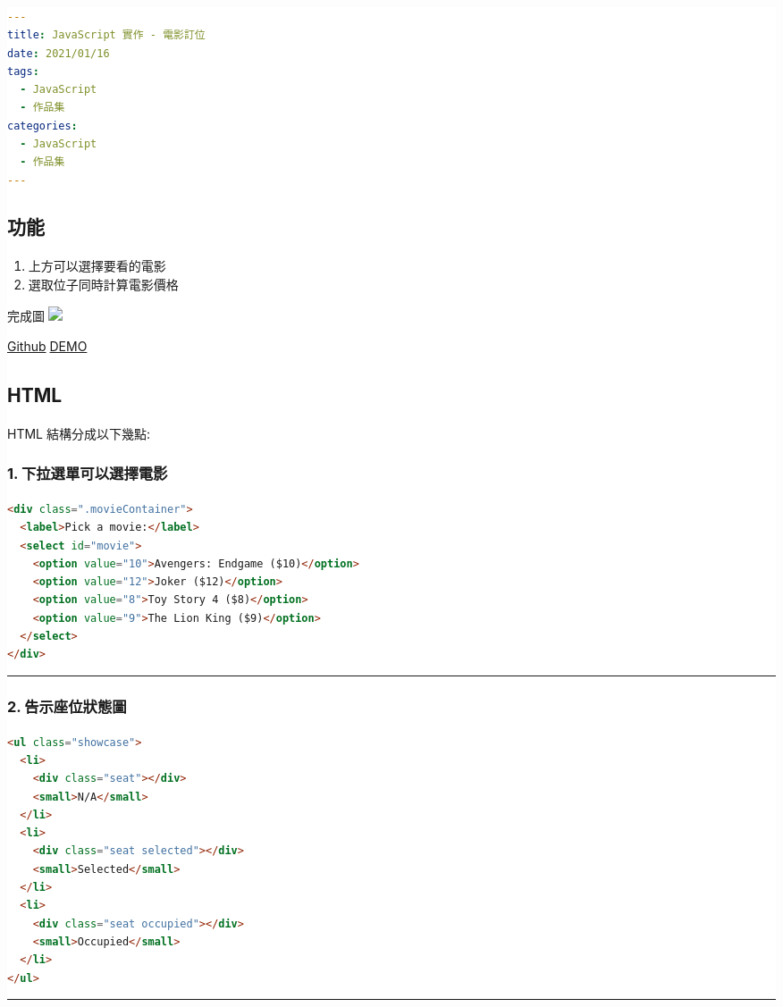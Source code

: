 ```yaml
---
title: JavaScript 實作 - 電影訂位
date: 2021/01/16
tags:
  - JavaScript
  - 作品集
categories:
  - JavaScript
  - 作品集
---
```


## 功能

1. 上方可以選擇要看的電影
2. 選取位子同時計算電影價格

完成圖
![](https://i.imgur.com/AHsrrmk.png)

[Github](https://github.com/PKTseng/Web-Side-Project/tree/gh-pages/mission22)
[DEMO](https://pktseng.github.io/Web-Side-Project/mission22/index.html)

## 

## HTML

HTML 結構分成以下幾點:

### 1. 下拉選單可以選擇電影

```html
<div class=".movieContainer">
  <label>Pick a movie:</label>
  <select id="movie">
    <option value="10">Avengers: Endgame ($10)</option>
    <option value="12">Joker ($12)</option>
    <option value="8">Toy Story 4 ($8)</option>
    <option value="9">The Lion King ($9)</option>
  </select>
</div>
```

---

### 2. 告示座位狀態圖

```html
<ul class="showcase">
  <li>
    <div class="seat"></div>
    <small>N/A</small>
  </li>
  <li>
    <div class="seat selected"></div>
    <small>Selected</small>
  </li>
  <li>
    <div class="seat occupied"></div>
    <small>Occupied</small>
  </li>
</ul>
```

---